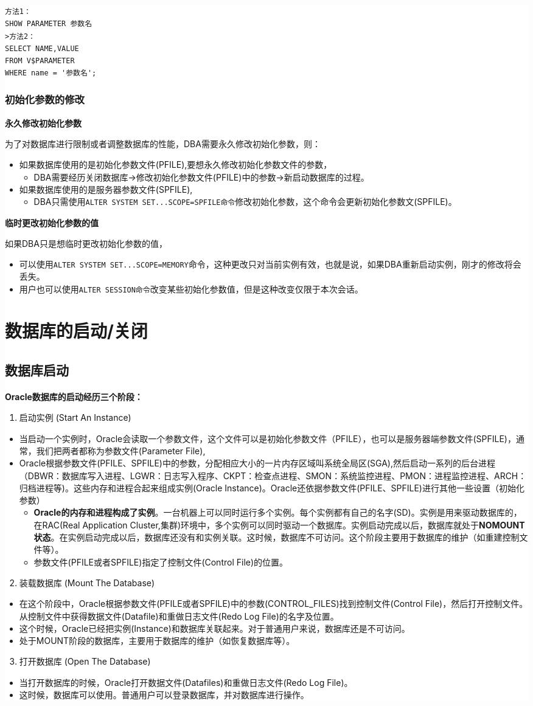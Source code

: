 ```
方法1：
SHOW PARAMETER 参数名
>方法2：
SELECT NAME,VALUE
FROM V$PARAMETER
WHERE name = '参数名';
```

### 初始化参数的修改

**永久修改初始化参数**

为了对数据库进行限制或者调整数据库的性能，DBA需要永久修改初始化参数，则：

- 如果数据库使用的是初始化参数文件(PFILE),要想永久修改初始化参数文件的参数，
   - DBA需要经历关闭数据库→修改初始化参数文件(PFILE)中的参数→新启动数据库的过程。
- 如果数据库使用的是服务器参数文件(SPFILE),
   - DBA只需使用`ALTER SYSTEM SET...SCOPE=SPFILE命令`修改初始化参数，这个命令会更新初始化参数文(SPFILE)。

**临时更改初始化参数的值**

如果DBA只是想临时更改初始化参数的值，

- 可以使用`ALTER SYSTEM SET...SCOPE=MEMORY`命令，这种更改只对当前实例有效，也就是说，如果DBA重新启动实例，刚才的修改将会丢失。
- 用户也可以使用`ALTER SESSION命令`改变某些初始化参数值，但是这种改变仅限于本次会话。


# 数据库的启动/关闭

## 数据库启动

**Oracle数据库的启动经历三个阶段：**

1. 启动实例 (Start An Instance)
- 当启动一个实例时，Oracle会读取一个参数文件，这个文件可以是初始化参数文件（PFILE），也可以是服务器端参数文件(SPFILE)，通常，我们把两者都称为参数文件(Parameter File),
- Oracle根据参数文件(PFILE、SPFILE)中的参数，分配相应大小的一片内存区域叫系统全局区(SGA),然后启动一系列的后台进程（DBWR：数据库写入进程、LGWR：日志写入程序、CKPT：检查点进程、SMON：系统监控进程、PMON：进程监控进程、ARCH：归档进程等)。这些内存和进程合起来组成实例(Oracle Instance)。Oracle还依据参数文件(PFILE、SPFILE)进行其他一些设置（初始化参数）
   - **Oracle的内存和进程构成了实例**。一台机器上可以同时运行多个实例。每个实例都有自己的名字(SD)。实例是用来驱动数据库的，在RAC(Real Application Cluster,集群)环境中，多个实例可以同时驱动一个数据库。实例启动完成以后，数据库就处于**NOMOUNT状态**。在实例启动完成以后，数据库还没有和实例关联。这时候，数据库不可访问。这个阶段主要用于数据库的维护（如重建控制文件等）。
   - 参数文件(PFILE或者SPFILE)指定了控制文件(Control File)的位置。

2. 装载数据库 (Mount The Database)
- 在这个阶段中，Oracle根据参数文件(PFILE或者SPFILE)中的参数(CONTROL_FILES)找到控制文件(Control File)，然后打开控制文件。从控制文件中获得数据文件(Datafile)和重做日志文件(Redo Log File)的名字及位置。
- 这个时候，Oracle已经把实例(Instance)和数据库关联起来。对于普通用户来说，数据库还是不可访问。
- 处于MOUNT阶段的数据库，主要用于数据库的维护（如恢复数据库等）。
3. 打开数据库 (Open The Database)
- 当打开数据库的时候，Oracle打开数据文件(Datafiles)和重做日志文件(Redo Log File)。
- 这时候，数据库可以使用。普通用户可以登录数据库，并对数据库进行操作。
